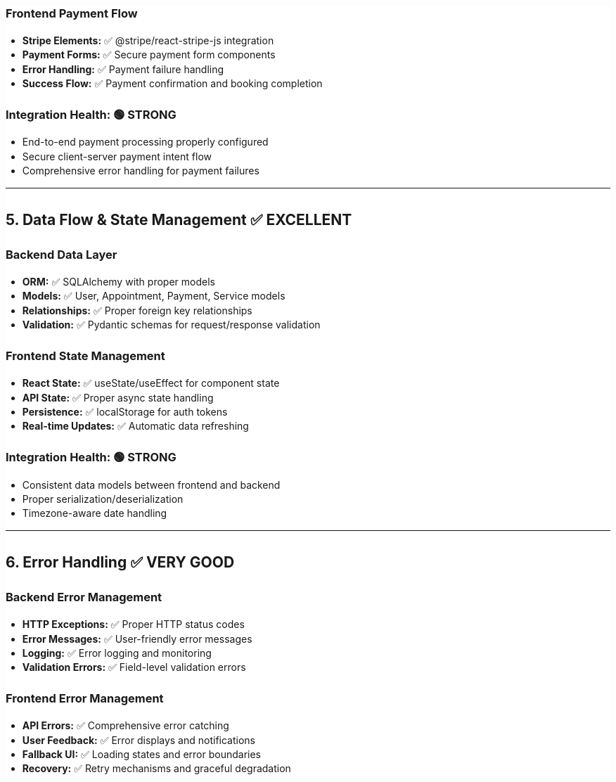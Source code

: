 ### Frontend Payment Flow
- **Stripe Elements:** ✅ @stripe/react-stripe-js integration
- **Payment Forms:** ✅ Secure payment form components
- **Error Handling:** ✅ Payment failure handling
- **Success Flow:** ✅ Payment confirmation and booking completion

### Integration Health: 🟢 **STRONG**
- End-to-end payment processing properly configured
- Secure client-server payment intent flow
- Comprehensive error handling for payment failures

---

## 5. Data Flow & State Management ✅ EXCELLENT

### Backend Data Layer
- **ORM:** ✅ SQLAlchemy with proper models
- **Models:** ✅ User, Appointment, Payment, Service models
- **Relationships:** ✅ Proper foreign key relationships
- **Validation:** ✅ Pydantic schemas for request/response validation

### Frontend State Management
- **React State:** ✅ useState/useEffect for component state
- **API State:** ✅ Proper async state handling
- **Persistence:** ✅ localStorage for auth tokens
- **Real-time Updates:** ✅ Automatic data refreshing

### Integration Health: 🟢 **STRONG**
- Consistent data models between frontend and backend
- Proper serialization/deserialization
- Timezone-aware date handling

---

## 6. Error Handling ✅ VERY GOOD

### Backend Error Management
- **HTTP Exceptions:** ✅ Proper HTTP status codes
- **Error Messages:** ✅ User-friendly error messages
- **Logging:** ✅ Error logging and monitoring
- **Validation Errors:** ✅ Field-level validation errors

### Frontend Error Management
- **API Errors:** ✅ Comprehensive error catching
- **User Feedback:** ✅ Error displays and notifications
- **Fallback UI:** ✅ Loading states and error boundaries
- **Recovery:** ✅ Retry mechanisms and graceful degradation
